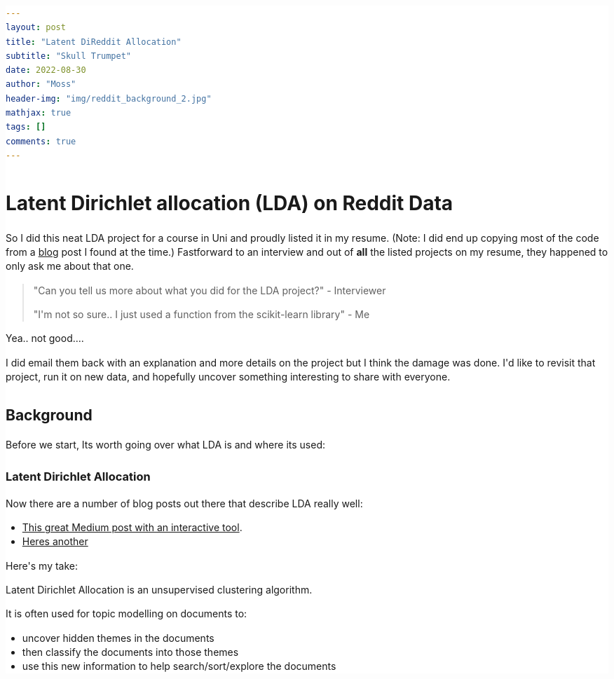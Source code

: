 ```yaml
---
layout: post
title: "Latent DiReddit Allocation"
subtitle: "Skull Trumpet"
date: 2022-08-30
author: "Moss"
header-img: "img/reddit_background_2.jpg"
mathjax: true
tags: []
comments: true
---
```


<h1>Latent Dirichlet allocation (LDA) on Reddit Data</h1>

So I did this neat LDA project for a course in Uni and proudly listed it in my resume.
(Note: I did end up copying most of the code from a <a href="https://tomvannuenen.medium.com/analyzing-reddit-communities-with-python-part-5-topic-modeling-a5b0d119add">blog</a> post I found at the time.)
Fastforward to an interview and out of **all** the listed projects on my resume, they happened to only ask me about that one.

> "Can you tell us more about what you did for the LDA project?" - Interviewer
>
> "I'm not so sure.. I just used a function from the scikit-learn library" - Me

Yea.. not good....

I did email them back with an explanation and more details on the project but I think the damage was done.
I'd like to revisit that project, run it on new data, and hopefully uncover something interesting to share with everyone.

<h2> Background </h2>

Before we start, Its worth going over what LDA is and where its used:

<h3>Latent Dirichlet Allocation</h3>

Now there are a number of blog posts out there that describe LDA really well:

- <a href="https://medium.com/@lettier/how-does-lda-work-ill-explain-using-emoji-108abf40fa7d#:~:text=Latent%20Dirichlet%20Allocation%20(LDA)%20is,and%20topic%20modelling%2C%20among%20others">This great Medium post with an interactive tool</a>.
- <a href="https://towardsdatascience.com/latent-dirichlet-allocation-lda-9d1cd064ffa2">Heres another</a>

Here's my take:

Latent Dirichlet Allocation is an unsupervised clustering algorithm.

It is often used for topic modelling on documents to:
  - uncover hidden themes in the documents
  - then classify the documents into those themes
  - use this new information to help search/sort/explore the documents
